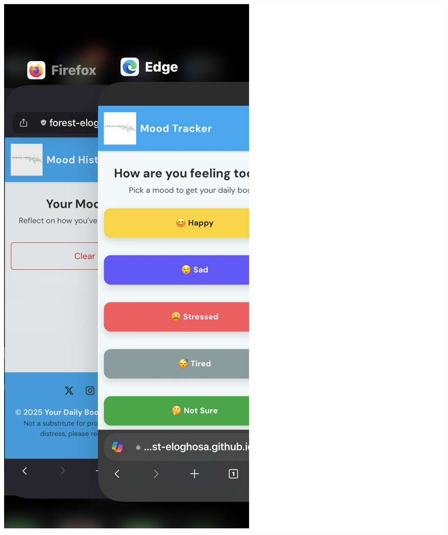 ![Site Testing](assets/testing/multiple_site_testing/tested-on-firefox-and-edge.jpeg "tested-on-Iphone-firefox-and-edge")
 